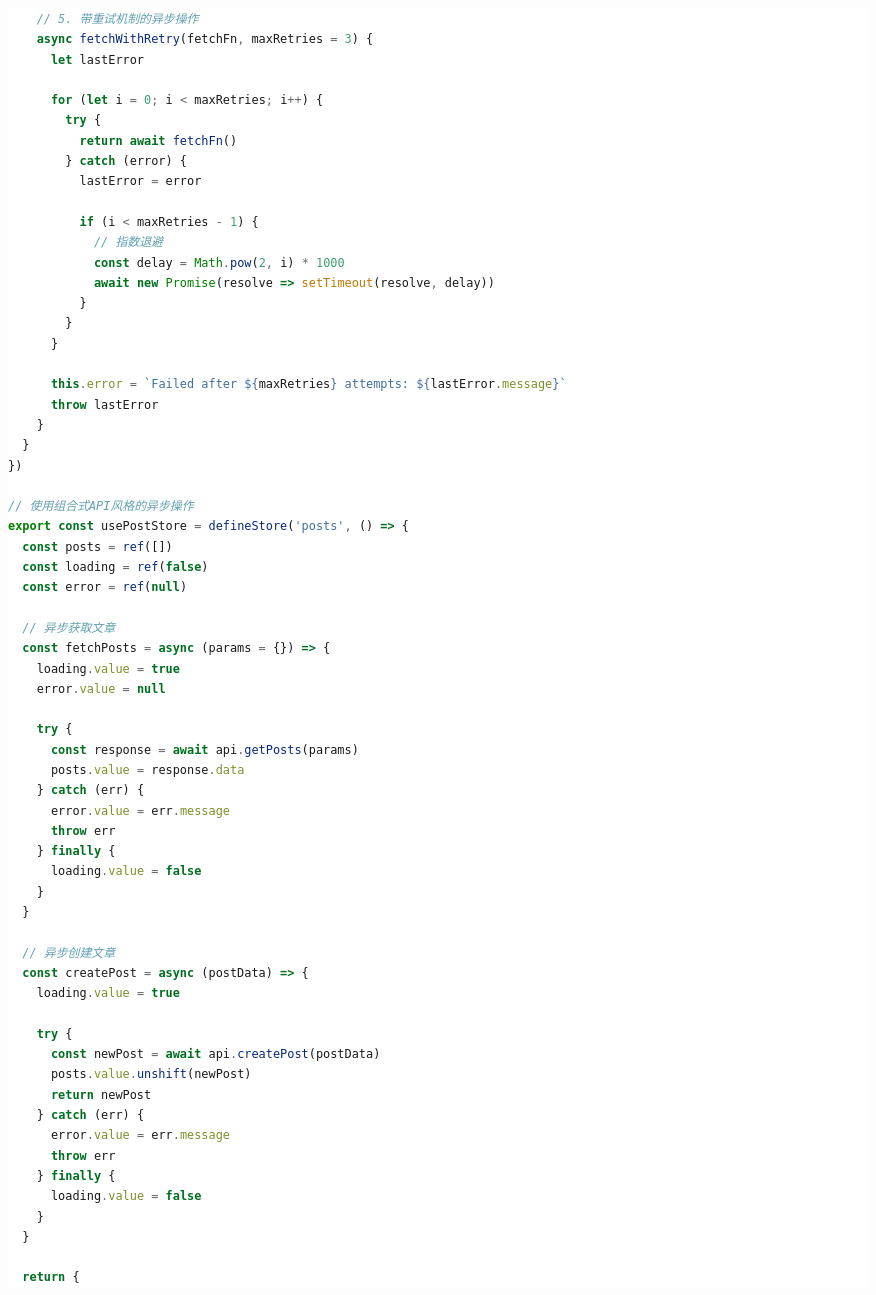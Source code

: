```javascript
    // 5. 带重试机制的异步操作
    async fetchWithRetry(fetchFn, maxRetries = 3) {
      let lastError

      for (let i = 0; i < maxRetries; i++) {
        try {
          return await fetchFn()
        } catch (error) {
          lastError = error

          if (i < maxRetries - 1) {
            // 指数退避
            const delay = Math.pow(2, i) * 1000
            await new Promise(resolve => setTimeout(resolve, delay))
          }
        }
      }

      this.error = `Failed after ${maxRetries} attempts: ${lastError.message}`
      throw lastError
    }
  }
})

// 使用组合式API风格的异步操作
export const usePostStore = defineStore('posts', () => {
  const posts = ref([])
  const loading = ref(false)
  const error = ref(null)

  // 异步获取文章
  const fetchPosts = async (params = {}) => {
    loading.value = true
    error.value = null

    try {
      const response = await api.getPosts(params)
      posts.value = response.data
    } catch (err) {
      error.value = err.message
      throw err
    } finally {
      loading.value = false
    }
  }

  // 异步创建文章
  const createPost = async (postData) => {
    loading.value = true

    try {
      const newPost = await api.createPost(postData)
      posts.value.unshift(newPost)
      return newPost
    } catch (err) {
      error.value = err.message
      throw err
    } finally {
      loading.value = false
    }
  }

  return {
```